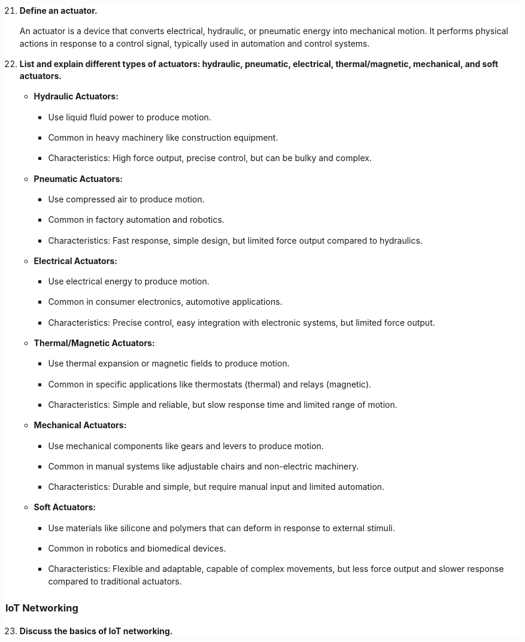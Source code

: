 21. **Define an actuator.**
    
    An actuator is a device that converts electrical, hydraulic, or pneumatic energy into mechanical motion. It performs physical actions in response to a control signal, typically used in automation and control systems.
    
22. **List and explain different types of actuators: hydraulic, pneumatic, electrical, thermal/magnetic, mechanical, and soft actuators.**
    
    * **Hydraulic Actuators:**
        
        * Use liquid fluid power to produce motion.
            
        * Common in heavy machinery like construction equipment.
            
        * Characteristics: High force output, precise control, but can be bulky and complex.
            
    * **Pneumatic Actuators:**
        
        * Use compressed air to produce motion.
            
        * Common in factory automation and robotics.
            
        * Characteristics: Fast response, simple design, but limited force output compared to hydraulics.
            
    * **Electrical Actuators:**
        
        * Use electrical energy to produce motion.
            
        * Common in consumer electronics, automotive applications.
            
        * Characteristics: Precise control, easy integration with electronic systems, but limited force output.
            
    * **Thermal/Magnetic Actuators:**
        
        * Use thermal expansion or magnetic fields to produce motion.
            
        * Common in specific applications like thermostats (thermal) and relays (magnetic).
            
        * Characteristics: Simple and reliable, but slow response time and limited range of motion.
            
    * **Mechanical Actuators:**
        
        * Use mechanical components like gears and levers to produce motion.
            
        * Common in manual systems like adjustable chairs and non-electric machinery.
            
        * Characteristics: Durable and simple, but require manual input and limited automation.
            
    * **Soft Actuators:**
        
        * Use materials like silicone and polymers that can deform in response to external stimuli.
            
        * Common in robotics and biomedical devices.
            
        * Characteristics: Flexible and adaptable, capable of complex movements, but less force output and slower response compared to traditional actuators.
            

### **IoT Networking**

23. **Discuss the basics of IoT networking.**
    